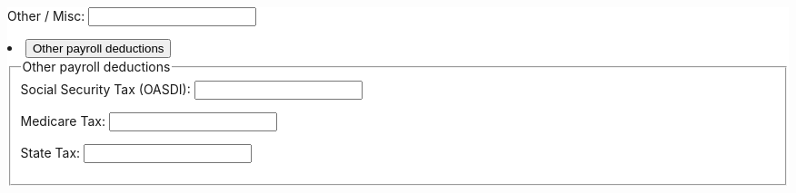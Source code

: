   <label for="pre4">Other / Misc:</label>
  <span data-format="$" class="input-symbol-left whole-number">
  <input
  maxlength="7"
  type="number"
  id="pre4"
  name="pre4"
  onblur="getDeTotal('', 'pre', false);">
  </span>
</fieldset>
</div>
</li>

<li>
<button
class="usa-accordion-button"
aria-expanded="true"
aria-controls="deductions-other">
Other payroll deductions
</button>
<div id="deductions-other" class="usa-accordion-content">
<fieldset>
<legend class="sr-only">Other payroll deductions</legend>
<label for="post1">Social Security Tax (OASDI):</label>
<span data-format="$" class="input-symbol-left whole-number">
<input
maxlength="7"
type="number"
id="post1"
name="post1"
onblur="getDeTotal('', 'post', false);">
</span>

<label for="post2">Medicare Tax:</label>
<span data-format="$" class="input-symbol-left whole-number">
<input
maxlength="7"
type="number"
id="post2"
name="post2"
onblur="getDeTotal('', 'pre', false);">
</span>

<label for="post3">State Tax:</label>
<span data-format="$" class="input-symbol-left whole-number">
<input
maxlength="7"
type="number"
id="post3"
name="post3"
onblur="getDeTotal('', 'pre', false);">
</span>
